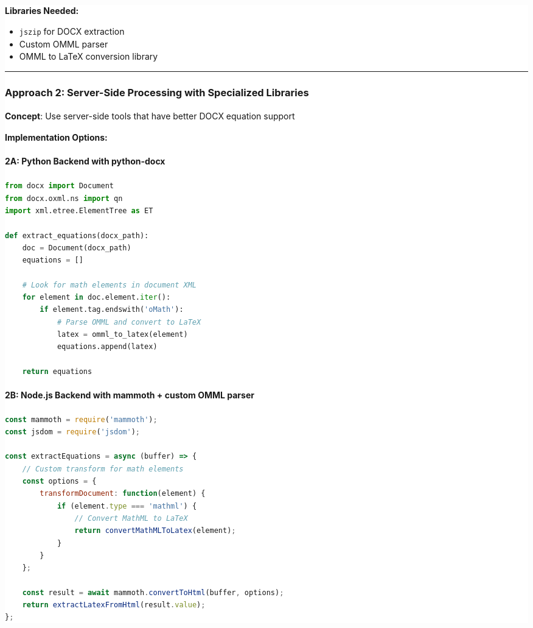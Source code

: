 **Libraries Needed:**
- `jszip` for DOCX extraction
- Custom OMML parser
- OMML to LaTeX conversion library

---

### **Approach 2: Server-Side Processing with Specialized Libraries**

**Concept**: Use server-side tools that have better DOCX equation support

**Implementation Options:**

#### **2A: Python Backend with python-docx**
```python
from docx import Document
from docx.oxml.ns import qn
import xml.etree.ElementTree as ET

def extract_equations(docx_path):
    doc = Document(docx_path)
    equations = []
    
    # Look for math elements in document XML
    for element in doc.element.iter():
        if element.tag.endswith('oMath'):
            # Parse OMML and convert to LaTeX
            latex = omml_to_latex(element)
            equations.append(latex)
    
    return equations
```

#### **2B: Node.js Backend with mammoth + custom OMML parser**
```javascript
const mammoth = require('mammoth');
const jsdom = require('jsdom');

const extractEquations = async (buffer) => {
    // Custom transform for math elements
    const options = {
        transformDocument: function(element) {
            if (element.type === 'mathml') {
                // Convert MathML to LaTeX
                return convertMathMLToLatex(element);
            }
        }
    };
    
    const result = await mammoth.convertToHtml(buffer, options);
    return extractLatexFromHtml(result.value);
};
```
